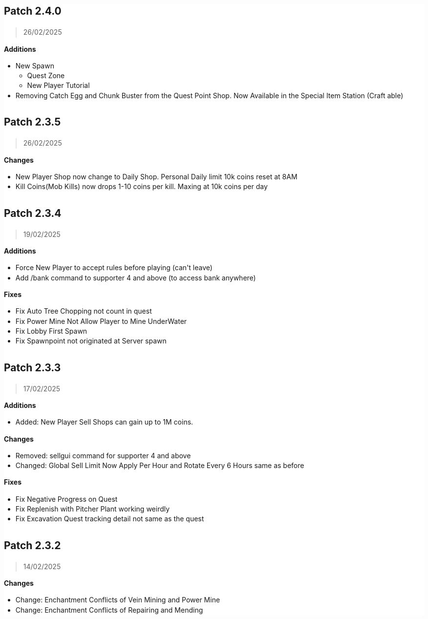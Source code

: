 ## Patch 2.4.0
> 26/02/2025

**Additions**
- New Spawn
  - Quest Zone
  - New Player Tutorial
- Removing Catch Egg and Chunk Buster from the Quest Point Shop. Now Available in the Special Item Station (Craft able)


## Patch 2.3.5
> 26/02/2025

**Changes**
- New Player Shop now change to Daily Shop. Personal Daily limit 10k coins reset at 8AM
- Kill Coins(Mob Kills) now drops 1-10 coins per kill. Maxing at 10k coins per day

## Patch 2.3.4
> 19/02/2025

**Additions**
- Force New Player to accept rules before playing (can't leave)
- Add /bank command to supporter 4 and above (to access bank anywhere)

**Fixes**
- Fix Auto Tree Chopping not count in quest
- Fix Power Mine Not Allow Player to Mine UnderWater
- Fix Lobby First Spawn
- Fix Spawnpoint not originated at Server spawn

## Patch 2.3.3
> 17/02/2025

**Additions**
- Added: New Player Sell Shops can gain up to 1M coins. 

**Changes**
- Removed: sellgui command for supporter 4 and above 
- Changed: Global Sell Limit Now Apply Per Hour and Rotate Every 6 Hours same as before

**Fixes**
- Fix Negative Progress on Quest
- Fix Replenish with Pitcher Plant working weirdly
- Fix Excavation Quest tracking detail not same as the quest

## Patch 2.3.2
> 14/02/2025

**Changes**
- Change: Enchantment Conflicts of Vein Mining and Power Mine
- Change: Enchantment Conflicts of Repairing and Mending
